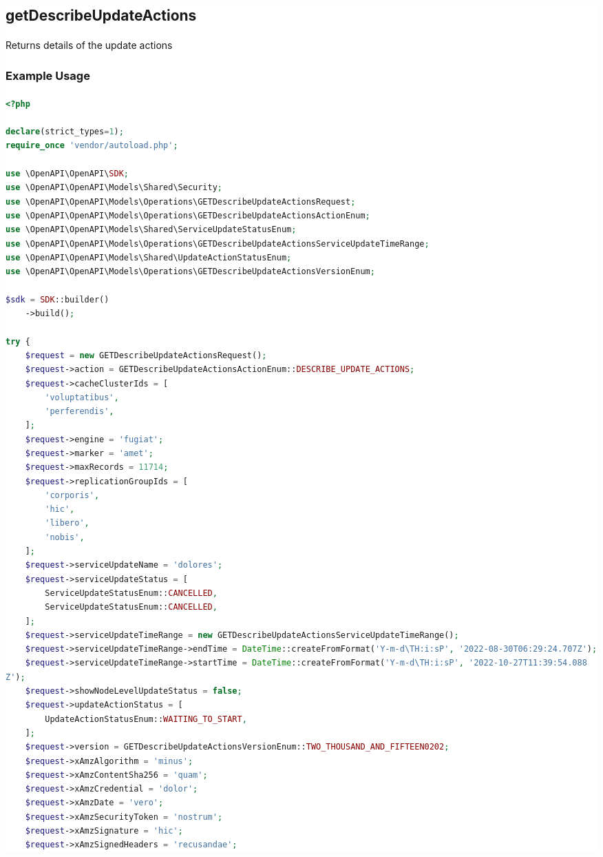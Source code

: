 ## getDescribeUpdateActions

Returns details of the update actions 

### Example Usage

```php
<?php

declare(strict_types=1);
require_once 'vendor/autoload.php';

use \OpenAPI\OpenAPI\SDK;
use \OpenAPI\OpenAPI\Models\Shared\Security;
use \OpenAPI\OpenAPI\Models\Operations\GETDescribeUpdateActionsRequest;
use \OpenAPI\OpenAPI\Models\Operations\GETDescribeUpdateActionsActionEnum;
use \OpenAPI\OpenAPI\Models\Shared\ServiceUpdateStatusEnum;
use \OpenAPI\OpenAPI\Models\Operations\GETDescribeUpdateActionsServiceUpdateTimeRange;
use \OpenAPI\OpenAPI\Models\Shared\UpdateActionStatusEnum;
use \OpenAPI\OpenAPI\Models\Operations\GETDescribeUpdateActionsVersionEnum;

$sdk = SDK::builder()
    ->build();

try {
    $request = new GETDescribeUpdateActionsRequest();
    $request->action = GETDescribeUpdateActionsActionEnum::DESCRIBE_UPDATE_ACTIONS;
    $request->cacheClusterIds = [
        'voluptatibus',
        'perferendis',
    ];
    $request->engine = 'fugiat';
    $request->marker = 'amet';
    $request->maxRecords = 11714;
    $request->replicationGroupIds = [
        'corporis',
        'hic',
        'libero',
        'nobis',
    ];
    $request->serviceUpdateName = 'dolores';
    $request->serviceUpdateStatus = [
        ServiceUpdateStatusEnum::CANCELLED,
        ServiceUpdateStatusEnum::CANCELLED,
    ];
    $request->serviceUpdateTimeRange = new GETDescribeUpdateActionsServiceUpdateTimeRange();
    $request->serviceUpdateTimeRange->endTime = DateTime::createFromFormat('Y-m-d\TH:i:sP', '2022-08-30T06:29:24.707Z');
    $request->serviceUpdateTimeRange->startTime = DateTime::createFromFormat('Y-m-d\TH:i:sP', '2022-10-27T11:39:54.088Z');
    $request->showNodeLevelUpdateStatus = false;
    $request->updateActionStatus = [
        UpdateActionStatusEnum::WAITING_TO_START,
    ];
    $request->version = GETDescribeUpdateActionsVersionEnum::TWO_THOUSAND_AND_FIFTEEN0202;
    $request->xAmzAlgorithm = 'minus';
    $request->xAmzContentSha256 = 'quam';
    $request->xAmzCredential = 'dolor';
    $request->xAmzDate = 'vero';
    $request->xAmzSecurityToken = 'nostrum';
    $request->xAmzSignature = 'hic';
    $request->xAmzSignedHeaders = 'recusandae';

```